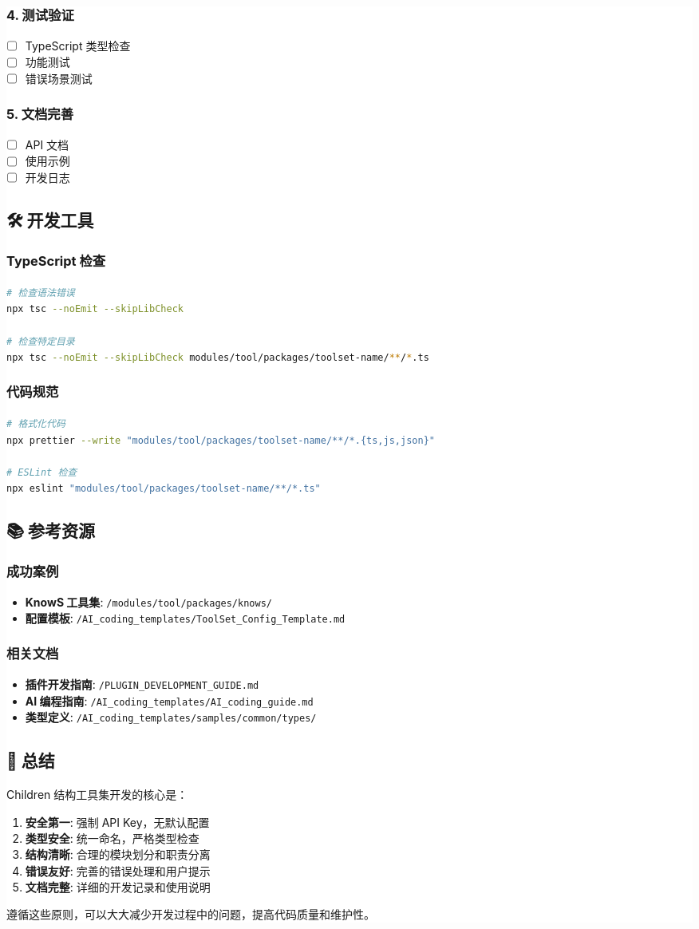### 4. 测试验证
- [ ] TypeScript 类型检查
- [ ] 功能测试
- [ ] 错误场景测试

### 5. 文档完善
- [ ] API 文档
- [ ] 使用示例
- [ ] 开发日志

## 🛠️ 开发工具

### TypeScript 检查
```bash
# 检查语法错误
npx tsc --noEmit --skipLibCheck

# 检查特定目录
npx tsc --noEmit --skipLibCheck modules/tool/packages/toolset-name/**/*.ts
```

### 代码规范
```bash
# 格式化代码
npx prettier --write "modules/tool/packages/toolset-name/**/*.{ts,js,json}"

# ESLint 检查
npx eslint "modules/tool/packages/toolset-name/**/*.ts"
```

## 📚 参考资源

### 成功案例
- **KnowS 工具集**: `/modules/tool/packages/knows/`
- **配置模板**: `/AI_coding_templates/ToolSet_Config_Template.md`

### 相关文档
- **插件开发指南**: `/PLUGIN_DEVELOPMENT_GUIDE.md`
- **AI 编程指南**: `/AI_coding_templates/AI_coding_guide.md`
- **类型定义**: `/AI_coding_templates/samples/common/types/`

## 🎯 总结

Children 结构工具集开发的核心是：

1. **安全第一**: 强制 API Key，无默认配置
2. **类型安全**: 统一命名，严格类型检查
3. **结构清晰**: 合理的模块划分和职责分离
4. **错误友好**: 完善的错误处理和用户提示
5. **文档完整**: 详细的开发记录和使用说明

遵循这些原则，可以大大减少开发过程中的问题，提高代码质量和维护性。